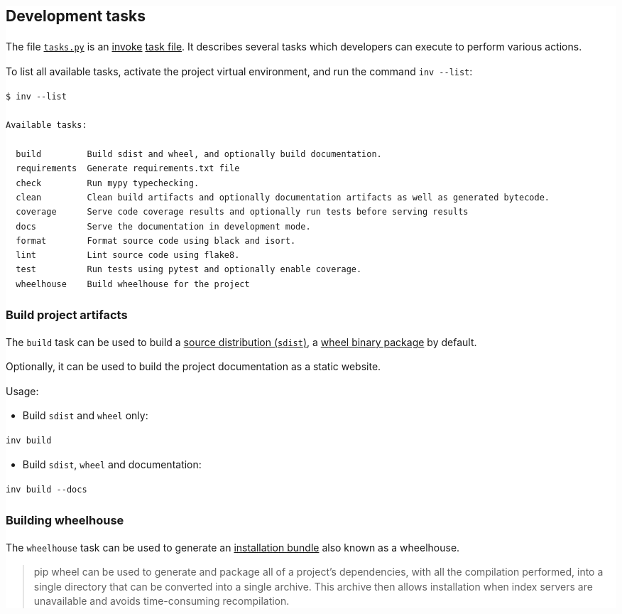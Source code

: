 ## Development tasks

The file [`tasks.py`](./tasks.py) is an [invoke]() [task file](). It describes several tasks which developers can execute to perform various actions.

To list all available tasks, activate the project virtual environment, and run the command `inv --list`:

```console
$ inv --list

Available tasks:

  build         Build sdist and wheel, and optionally build documentation.
  requirements  Generate requirements.txt file
  check         Run mypy typechecking.
  clean         Clean build artifacts and optionally documentation artifacts as well as generated bytecode.
  coverage      Serve code coverage results and optionally run tests before serving results
  docs          Serve the documentation in development mode.
  format        Format source code using black and isort.
  lint          Lint source code using flake8.
  test          Run tests using pytest and optionally enable coverage.
  wheelhouse    Build wheelhouse for the project
```

### Build project artifacts

The `build` task can be used to build a [source distribution (`sdist`)](https://docs.python.org/fr/3/distutils/sourcedist.html), a [wheel binary package](https://peps.python.org/pep-0427/) by default.

Optionally, it can be used to build the project documentation as a static website.

Usage:

- Build `sdist` and `wheel` only:

```console
inv build
```

- Build `sdist`, `wheel` and documentation:

```console
inv build --docs
```

### Building wheelhouse

The `wheelhouse` task can be used to generate an [installation bundle](https://pip.pypa.io/en/stable/topics/repeatable-installs/#using-a-wheelhouse-aka-installation-bundles) also known as a wheelhouse.

> pip wheel can be used to generate and package all of a project’s dependencies, with all the compilation performed, into a single directory that can be converted into a single archive. This archive then allows installation when index servers are unavailable and avoids time-consuming recompilation.
